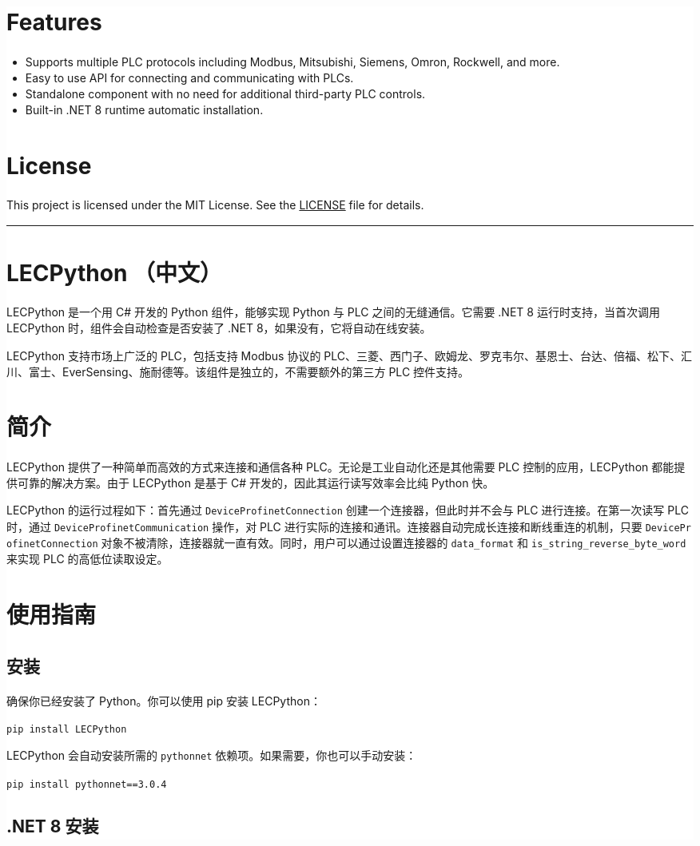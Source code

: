 
# Features

- Supports multiple PLC protocols including Modbus, Mitsubishi, Siemens, Omron, Rockwell, and more.
- Easy to use API for connecting and communicating with PLCs.
- Standalone component with no need for additional third-party PLC controls.
- Built-in .NET 8 runtime automatic installation.

# License

This project is licensed under the MIT License. See the [LICENSE](LICENSE) file for details.

-----

# LECPython （中文）

LECPython 是一个用 C# 开发的 Python 组件，能够实现 Python 与 PLC 之间的无缝通信。它需要 .NET 8 运行时支持，当首次调用 LECPython 时，组件会自动检查是否安装了 .NET 8，如果没有，它将自动在线安装。

LECPython 支持市场上广泛的 PLC，包括支持 Modbus 协议的 PLC、三菱、西门子、欧姆龙、罗克韦尔、基恩士、台达、倍福、松下、汇川、富士、EverSensing、施耐德等。该组件是独立的，不需要额外的第三方 PLC 控件支持。

# 简介

LECPython 提供了一种简单而高效的方式来连接和通信各种 PLC。无论是工业自动化还是其他需要 PLC 控制的应用，LECPython 都能提供可靠的解决方案。由于 LECPython 是基于 C# 开发的，因此其运行读写效率会比纯 Python 快。

LECPython 的运行过程如下：首先通过 `DeviceProfinetConnection` 创建一个连接器，但此时并不会与 PLC 进行连接。在第一次读写 PLC 时，通过 `DeviceProfinetCommunication` 操作，对 PLC 进行实际的连接和通讯。连接器自动完成长连接和断线重连的机制，只要 `DeviceProfinetConnection` 对象不被清除，连接器就一直有效。同时，用户可以通过设置连接器的 `data_format` 和 `is_string_reverse_byte_word` 来实现 PLC 的高低位读取设定。




# 使用指南

## 安装

确保你已经安装了 Python。你可以使用 pip 安装 LECPython：

```bash
pip install LECPython
```

LECPython 会自动安装所需的 `pythonnet` 依赖项。如果需要，你也可以手动安装：

```bash
pip install pythonnet==3.0.4
```
## .NET 8 安装
